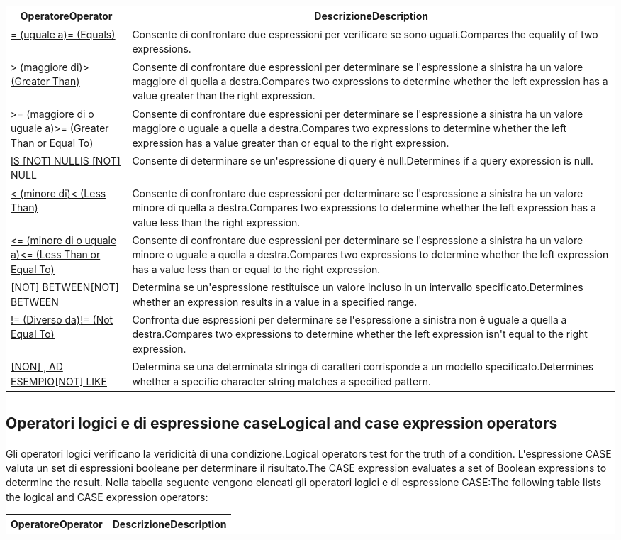 |<span data-ttu-id="0aeec-147">Operatore</span><span class="sxs-lookup"><span data-stu-id="0aeec-147">Operator</span></span>|<span data-ttu-id="0aeec-148">Descrizione</span><span class="sxs-lookup"><span data-stu-id="0aeec-148">Description</span></span>|
|--------------|-----------------|
|[<span data-ttu-id="0aeec-149">= (uguale a)</span><span class="sxs-lookup"><span data-stu-id="0aeec-149">= (Equals)</span></span>](equals-entity-sql.md)|<span data-ttu-id="0aeec-150">Consente di confrontare due espressioni per verificare se sono uguali.</span><span class="sxs-lookup"><span data-stu-id="0aeec-150">Compares the equality of two expressions.</span></span>|
|[<span data-ttu-id="0aeec-151">> (maggiore di)</span><span class="sxs-lookup"><span data-stu-id="0aeec-151">> (Greater Than)</span></span>](greater-than-entity-sql.md)|<span data-ttu-id="0aeec-152">Consente di confrontare due espressioni per determinare se l'espressione a sinistra ha un valore maggiore di quella a destra.</span><span class="sxs-lookup"><span data-stu-id="0aeec-152">Compares two expressions to determine whether the left expression has a value greater than the right expression.</span></span>|
|[<span data-ttu-id="0aeec-153">>= (maggiore di o uguale a)</span><span class="sxs-lookup"><span data-stu-id="0aeec-153">>= (Greater Than or Equal To)</span></span>](greater-than-or-equal-to-entity-sql.md)|<span data-ttu-id="0aeec-154">Consente di confrontare due espressioni per determinare se l'espressione a sinistra ha un valore maggiore o uguale a quella a destra.</span><span class="sxs-lookup"><span data-stu-id="0aeec-154">Compares two expressions to determine whether the left expression has a value greater than or equal to the right expression.</span></span>|
|<span data-ttu-id="0aeec-155">[IS \[NOT\] NULL](isnull-entity-sql.md)</span><span class="sxs-lookup"><span data-stu-id="0aeec-155">[IS \[NOT\] NULL](isnull-entity-sql.md)</span></span>|<span data-ttu-id="0aeec-156">Consente di determinare se un'espressione di query è null.</span><span class="sxs-lookup"><span data-stu-id="0aeec-156">Determines if a query expression is null.</span></span>|
|[<span data-ttu-id="0aeec-157">< (minore di)</span><span class="sxs-lookup"><span data-stu-id="0aeec-157">< (Less Than)</span></span>](less-than-entity-sql.md)|<span data-ttu-id="0aeec-158">Consente di confrontare due espressioni per determinare se l'espressione a sinistra ha un valore minore di quella a destra.</span><span class="sxs-lookup"><span data-stu-id="0aeec-158">Compares two expressions to determine whether the left expression has a value less than the right expression.</span></span>|
|[<span data-ttu-id="0aeec-159"><= (minore di o uguale a)</span><span class="sxs-lookup"><span data-stu-id="0aeec-159"><= (Less Than or Equal To)</span></span>](less-than-or-equal-to-entity-sql.md)|<span data-ttu-id="0aeec-160">Consente di confrontare due espressioni per determinare se l'espressione a sinistra ha un valore minore o uguale a quella a destra.</span><span class="sxs-lookup"><span data-stu-id="0aeec-160">Compares two expressions to determine whether the left expression has a value less than or equal to the right expression.</span></span>|
|<span data-ttu-id="0aeec-161">[\[NOT\] BETWEEN](between-entity-sql.md)</span><span class="sxs-lookup"><span data-stu-id="0aeec-161">[\[NOT\] BETWEEN](between-entity-sql.md)</span></span>|<span data-ttu-id="0aeec-162">Determina se un'espressione restituisce un valore incluso in un intervallo specificato.</span><span class="sxs-lookup"><span data-stu-id="0aeec-162">Determines whether an expression results in a value in a specified range.</span></span>|
|[<span data-ttu-id="0aeec-163">\!= (Diverso da)</span><span class="sxs-lookup"><span data-stu-id="0aeec-163">\!= (Not Equal To)</span></span>](not-equal-to-entity-sql.md)|<span data-ttu-id="0aeec-164">Confronta due espressioni per determinare se l'espressione a sinistra non è uguale a quella a destra.</span><span class="sxs-lookup"><span data-stu-id="0aeec-164">Compares two expressions to determine whether the left expression isn't equal to the right expression.</span></span>|
|<span data-ttu-id="0aeec-165">[\[NON\] , AD ESEMPIO](like-entity-sql.md)</span><span class="sxs-lookup"><span data-stu-id="0aeec-165">[\[NOT\] LIKE](like-entity-sql.md)</span></span>|<span data-ttu-id="0aeec-166">Determina se una determinata stringa di caratteri corrisponde a un modello specificato.</span><span class="sxs-lookup"><span data-stu-id="0aeec-166">Determines whether a specific character string matches a specified pattern.</span></span>|

## <a name="logical-and-case-expression-operators"></a><span data-ttu-id="0aeec-167">Operatori logici e di espressione case</span><span class="sxs-lookup"><span data-stu-id="0aeec-167">Logical and case expression operators</span></span>

<span data-ttu-id="0aeec-168">Gli operatori logici verificano la veridicità di una condizione.</span><span class="sxs-lookup"><span data-stu-id="0aeec-168">Logical operators test for the truth of a condition.</span></span> <span data-ttu-id="0aeec-169">L'espressione CASE valuta un set di espressioni booleane per determinare il risultato.</span><span class="sxs-lookup"><span data-stu-id="0aeec-169">The CASE expression evaluates a set of Boolean expressions to determine the result.</span></span> <span data-ttu-id="0aeec-170">Nella tabella seguente vengono elencati gli operatori logici e di espressione CASE:</span><span class="sxs-lookup"><span data-stu-id="0aeec-170">The following table lists the logical and CASE expression operators:</span></span>

|<span data-ttu-id="0aeec-171">Operatore</span><span class="sxs-lookup"><span data-stu-id="0aeec-171">Operator</span></span>|<span data-ttu-id="0aeec-172">Descrizione</span><span class="sxs-lookup"><span data-stu-id="0aeec-172">Description</span></span>|
|--------------|-----------------|